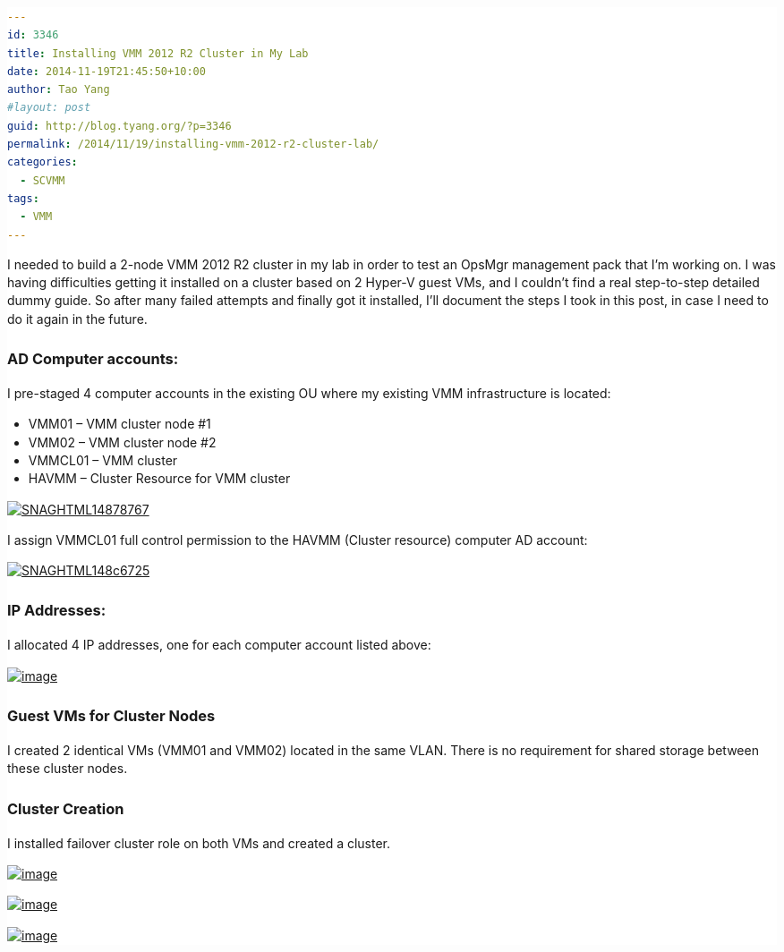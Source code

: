 ```yaml
---
id: 3346
title: Installing VMM 2012 R2 Cluster in My Lab
date: 2014-11-19T21:45:50+10:00
author: Tao Yang
#layout: post
guid: http://blog.tyang.org/?p=3346
permalink: /2014/11/19/installing-vmm-2012-r2-cluster-lab/
categories:
  - SCVMM
tags:
  - VMM
---
```

I needed to build a 2-node VMM 2012 R2 cluster in my lab in order to test an OpsMgr management pack that I’m working on. I was having difficulties getting it installed on a cluster based on 2 Hyper-V guest VMs, and I couldn’t find a real step-to-step detailed dummy guide. So after many failed attempts and finally got it installed, I’ll document the steps I took in this post, in case I need to do it again in the future.
<h3>AD Computer accounts:</h3>
I pre-staged 4 computer accounts in the existing OU where my existing VMM infrastructure is located:
<ul>
	<li>VMM01 – VMM cluster node #1</li>
	<li>VMM02 – VMM cluster node #2</li>
	<li>VMMCL01 – VMM cluster</li>
	<li>HAVMM – Cluster Resource for VMM cluster</li>
</ul>
<a href="http://blog.tyang.org/wp-content/uploads/2014/11/SNAGHTML14878767.png"><img style="background-image: none; padding-top: 0px; padding-left: 0px; display: inline; padding-right: 0px; border: 0px;" title="SNAGHTML14878767" src="http://blog.tyang.org/wp-content/uploads/2014/11/SNAGHTML14878767_thumb.png" alt="SNAGHTML14878767" width="598" height="252" border="0" /></a>

I assign VMMCL01 full control permission to the HAVMM (Cluster resource) computer AD account:

<a href="http://blog.tyang.org/wp-content/uploads/2014/11/SNAGHTML148c6725.png"><img style="background-image: none; padding-top: 0px; padding-left: 0px; display: inline; padding-right: 0px; border: 0px;" title="SNAGHTML148c6725" src="http://blog.tyang.org/wp-content/uploads/2014/11/SNAGHTML148c6725_thumb.png" alt="SNAGHTML148c6725" width="342" height="381" border="0" /></a>
<h3>IP Addresses:</h3>
I allocated 4 IP addresses, one for each computer account listed above:

<a href="http://blog.tyang.org/wp-content/uploads/2014/11/image1.png"><img style="background-image: none; padding-top: 0px; padding-left: 0px; display: inline; padding-right: 0px; border: 0px;" title="image" src="http://blog.tyang.org/wp-content/uploads/2014/11/image_thumb1.png" alt="image" width="592" height="75" border="0" /></a>
<h3>Guest VMs for Cluster Nodes</h3>
I created 2 identical VMs (VMM01 and VMM02) located in the same VLAN. There is no requirement for shared storage between these cluster nodes.
<h3>Cluster Creation</h3>
I installed failover cluster role on both VMs and created a cluster.

<a href="http://blog.tyang.org/wp-content/uploads/2014/11/image2.png"><img style="background-image: none; padding-top: 0px; padding-left: 0px; display: inline; padding-right: 0px; border: 0px;" title="image" src="http://blog.tyang.org/wp-content/uploads/2014/11/image_thumb2.png" alt="image" width="432" height="238" border="0" /></a>

<a href="http://blog.tyang.org/wp-content/uploads/2014/11/image3.png"><img style="background-image: none; padding-top: 0px; padding-left: 0px; display: inline; padding-right: 0px; border: 0px;" title="image" src="http://blog.tyang.org/wp-content/uploads/2014/11/image_thumb3.png" alt="image" width="442" height="179" border="0" /></a>

<a href="http://blog.tyang.org/wp-content/uploads/2014/11/image4.png"><img style="background-image: none; padding-top: 0px; padding-left: 0px; display: inline; padding-right: 0px; border: 0px;" title="image" src="http://blog.tyang.org/wp-content/uploads/2014/11/image_thumb4.png" alt="image" width="443" height="234" border="0" /></a>

